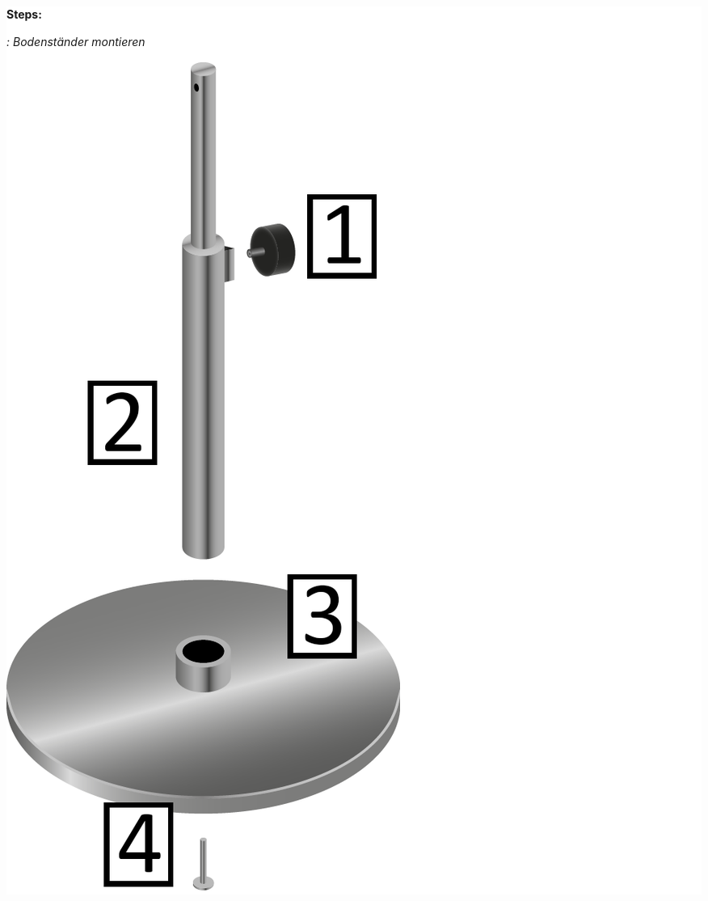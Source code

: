 **Steps:**



_: Bodenständer montieren_

![: Bodenständer montieren](../../../images/media/Stand_5_Fu__Num.png ": Bodenständer montieren")
